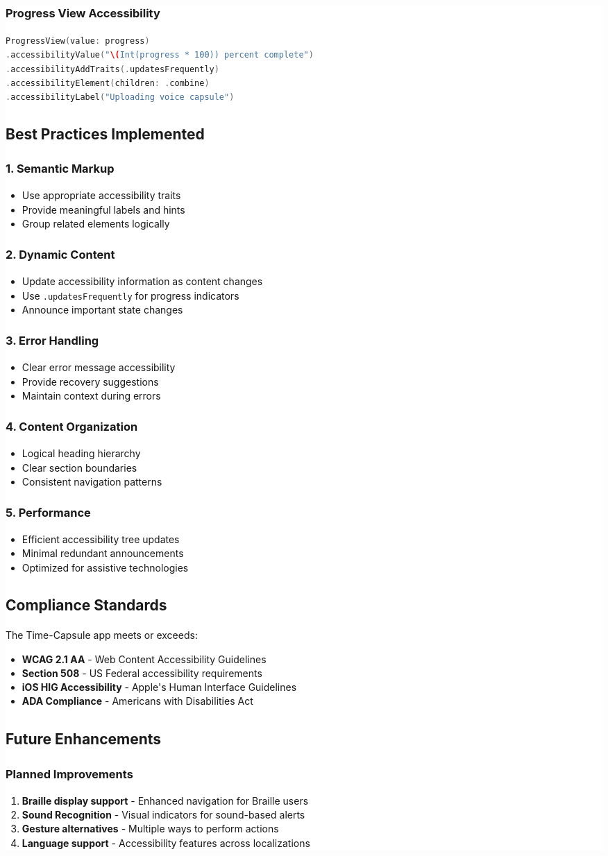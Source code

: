### Progress View Accessibility
```swift
ProgressView(value: progress)
.accessibilityValue("\(Int(progress * 100)) percent complete")
.accessibilityAddTraits(.updatesFrequently)
.accessibilityElement(children: .combine)
.accessibilityLabel("Uploading voice capsule")
```

## Best Practices Implemented

### 1. Semantic Markup
- Use appropriate accessibility traits
- Provide meaningful labels and hints
- Group related elements logically

### 2. Dynamic Content
- Update accessibility information as content changes
- Use `.updatesFrequently` for progress indicators
- Announce important state changes

### 3. Error Handling
- Clear error message accessibility
- Provide recovery suggestions
- Maintain context during errors

### 4. Content Organization
- Logical heading hierarchy
- Clear section boundaries
- Consistent navigation patterns

### 5. Performance
- Efficient accessibility tree updates
- Minimal redundant announcements
- Optimized for assistive technologies

## Compliance Standards

The Time-Capsule app meets or exceeds:

- **WCAG 2.1 AA** - Web Content Accessibility Guidelines
- **Section 508** - US Federal accessibility requirements
- **iOS HIG Accessibility** - Apple's Human Interface Guidelines
- **ADA Compliance** - Americans with Disabilities Act

## Future Enhancements

### Planned Improvements
1. **Braille display support** - Enhanced navigation for Braille users
2. **Sound Recognition** - Visual indicators for sound-based alerts
3. **Gesture alternatives** - Multiple ways to perform actions
4. **Language support** - Accessibility features across localizations
